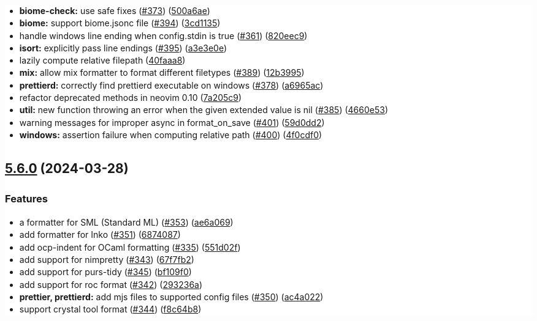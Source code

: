* **biome-check:** use safe fixes ([#373](https://github.com/stevearc/conform.nvim/issues/373)) ([500a6ae](https://github.com/stevearc/conform.nvim/commit/500a6ae6c10b2a96e85e64045ad9f3b16e2af7f8))
* **biome:** support biome.jsonc file ([#394](https://github.com/stevearc/conform.nvim/issues/394)) ([3cd1135](https://github.com/stevearc/conform.nvim/commit/3cd1135cb2978c9d45b8dc6afc80045fb8a93157))
* handle windows line ending when config.stdin is true ([#361](https://github.com/stevearc/conform.nvim/issues/361)) ([820eec9](https://github.com/stevearc/conform.nvim/commit/820eec990d5f332d30cf939954c8672a43a0459e))
* **isort:** explicitly pass line endings ([#395](https://github.com/stevearc/conform.nvim/issues/395)) ([a3e3e0e](https://github.com/stevearc/conform.nvim/commit/a3e3e0e2966a9fa477bbc86487e920ee0c34f133))
* lazily compute relative filepath ([40faaa8](https://github.com/stevearc/conform.nvim/commit/40faaa8fdd0b7f98f58070943306fd93abb5caad))
* **mix:** allow mix formatter to format different filetypes ([#389](https://github.com/stevearc/conform.nvim/issues/389)) ([12b3995](https://github.com/stevearc/conform.nvim/commit/12b3995537f52ba2810a9857e8ca256881febbda))
* **prettierd:** correctly find prettierd executable on windows ([#378](https://github.com/stevearc/conform.nvim/issues/378)) ([a6965ac](https://github.com/stevearc/conform.nvim/commit/a6965ac128eba75537ec2bc5ddd5d5e357062bdc))
* refactor deprecated methods in neovim 0.10 ([7a205c9](https://github.com/stevearc/conform.nvim/commit/7a205c944d228ca0a5ec67656f59d20ba11ccca2))
* **util:** new function throwing an error when the given extended value is nil ([#385](https://github.com/stevearc/conform.nvim/issues/385)) ([4660e53](https://github.com/stevearc/conform.nvim/commit/4660e534bf7678ee0f85879aa75fdcb6855612c2))
* warning messages for improper async in format_on_save ([#401](https://github.com/stevearc/conform.nvim/issues/401)) ([59d0dd2](https://github.com/stevearc/conform.nvim/commit/59d0dd233a2cafacfa1235ab22054c4d80a72319))
* **windows:** assertion failure when computing relative path ([#400](https://github.com/stevearc/conform.nvim/issues/400)) ([4f0cdf0](https://github.com/stevearc/conform.nvim/commit/4f0cdf07b5498935c34d6cfefde059a3a91584c4))

## [5.6.0](https://github.com/stevearc/conform.nvim/compare/v5.5.0...v5.6.0) (2024-03-28)


### Features

* a formatter for SML (Standard ML) ([#353](https://github.com/stevearc/conform.nvim/issues/353)) ([ae6a069](https://github.com/stevearc/conform.nvim/commit/ae6a069e33027fc522151bf656ab06cf93abca46))
* add formatter for Inko ([#351](https://github.com/stevearc/conform.nvim/issues/351)) ([6874087](https://github.com/stevearc/conform.nvim/commit/68740871bd1b7aecc3759136d576ecb704c4a636))
* add ocp-indent for OCaml formatting ([#335](https://github.com/stevearc/conform.nvim/issues/335)) ([551d02f](https://github.com/stevearc/conform.nvim/commit/551d02f472b646cb82657700e3459f16d9933005))
* add support for nimpretty ([#343](https://github.com/stevearc/conform.nvim/issues/343)) ([67f7fb2](https://github.com/stevearc/conform.nvim/commit/67f7fb2fe82d170c681e6c0da67aa848e6f5a742))
* add support for purs-tidy ([#345](https://github.com/stevearc/conform.nvim/issues/345)) ([bf109f0](https://github.com/stevearc/conform.nvim/commit/bf109f061fc3cd75394b7823923187ae045cbf22))
* add support for roc format ([#342](https://github.com/stevearc/conform.nvim/issues/342)) ([293236a](https://github.com/stevearc/conform.nvim/commit/293236aa7445fb24aba56d8e9a03be54d0c1c2e8))
* **prettier, prettierd:** add mjs files to supported config files ([#350](https://github.com/stevearc/conform.nvim/issues/350)) ([ac4a022](https://github.com/stevearc/conform.nvim/commit/ac4a022c9e10e9697235f657f166372326139e8b))
* support crystal tool format ([#344](https://github.com/stevearc/conform.nvim/issues/344)) ([f8c64b8](https://github.com/stevearc/conform.nvim/commit/f8c64b835f60a80639375500a80e8cd303d8eda6))
